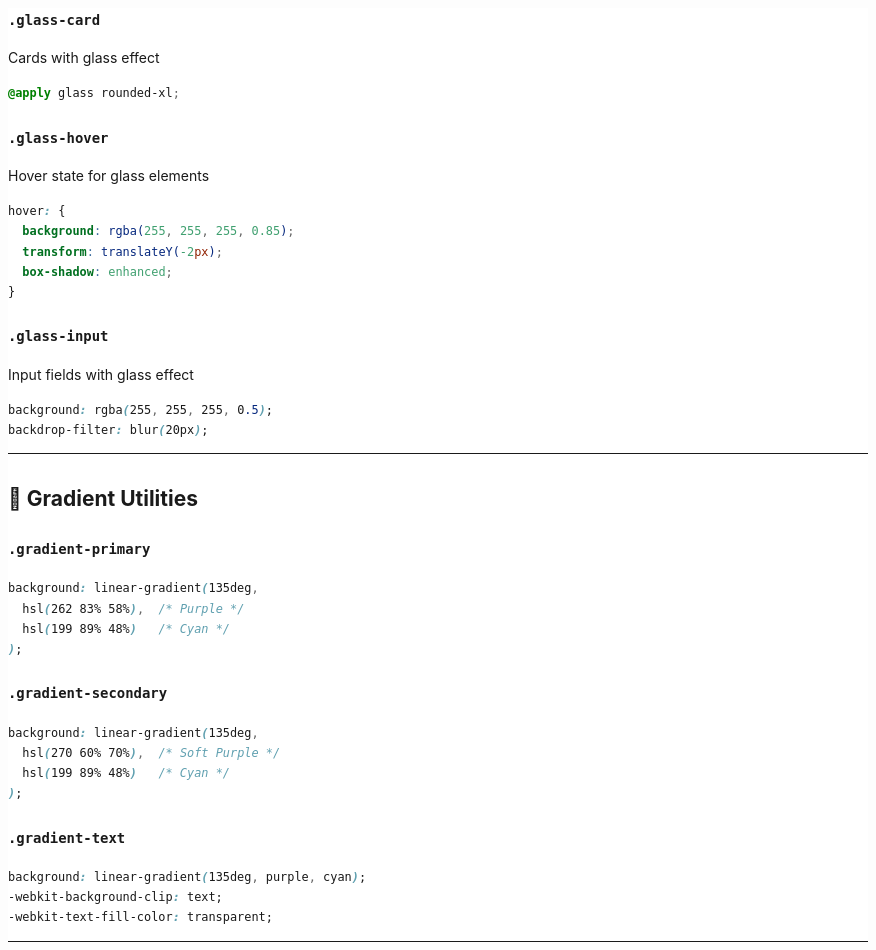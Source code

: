 ### `.glass-card`
Cards with glass effect
```css
@apply glass rounded-xl;
```

### `.glass-hover`
Hover state for glass elements
```css
hover: {
  background: rgba(255, 255, 255, 0.85);
  transform: translateY(-2px);
  box-shadow: enhanced;
}
```

### `.glass-input`
Input fields with glass effect
```css
background: rgba(255, 255, 255, 0.5);
backdrop-filter: blur(20px);
```

---

## 🎨 Gradient Utilities

### `.gradient-primary`
```css
background: linear-gradient(135deg, 
  hsl(262 83% 58%),  /* Purple */
  hsl(199 89% 48%)   /* Cyan */
);
```

### `.gradient-secondary`
```css
background: linear-gradient(135deg, 
  hsl(270 60% 70%),  /* Soft Purple */
  hsl(199 89% 48%)   /* Cyan */
);
```

### `.gradient-text`
```css
background: linear-gradient(135deg, purple, cyan);
-webkit-background-clip: text;
-webkit-text-fill-color: transparent;
```

---
